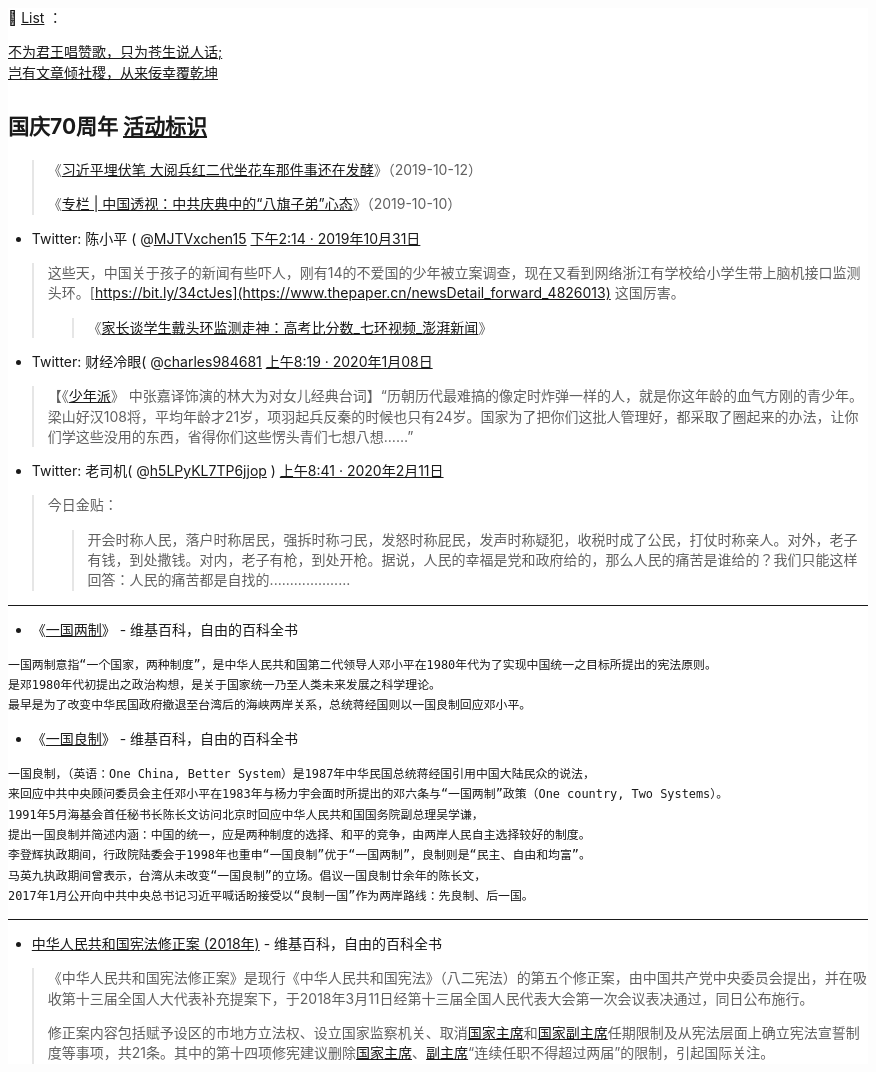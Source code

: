
📕 [List](README.md) ：

[不为君王唱赞歌，只为苍生说人话;<br>岂有文章倾社稷，从来佞幸覆乾坤](https://t66y.com/htm_data/7/1906/3546885.html)

国庆70周年 [活动标识](https://mp.weixin.qq.com/s/RXkGsd4zraDMOwNCTwP5Cg)
-------------------------------------
> 《[习近平埋伏笔 大阅兵红二代坐花车那件事还在发酵](http://www.rfi.fr/cn/%E4%B8%AD%E5%9B%BD/20191012-%E4%B9%A0%E8%BF%91%E5%B9%B3%E5%9F%8B%E4%BC%8F%E7%AC%94-%E5%A4%A7%E9%98%85%E5%85%B5%E7%BA%A2%E4%BA%8C%E4%BB%A3%E5%9D%90%E8%8A%B1%E8%BD%A6%E9%82%A3%E4%BB%B6%E4%BA%8B%E8%BF%98%E5%9C%A8%E5%8F%91%E9%85%B5)》（2019-10-12）
>
> 《[专栏 | 中国透视：中共庆典中的“八旗子弟”心态](
https://www.rfa.org/mandarin/zhuanlan/zhongguotoushi/panel-10102019155244.html)》（2019-10-10）

- Twitter: 陈小平 ( @[MJTVxchen15]((https://twitter.com/MJTVxchen15/) ) [下午2:14 · 2019年10月31日](https://twitter.com/MJTVxchen15/status/1189787769448620032)
> 这些天，中国关于孩子的新闻有些吓人，刚有14的不爱国的少年被立案调查，现在又看到网络浙江有学校给小学生带上脑机接口监测头环。[https://bit.ly/34ctJes](https://www.thepaper.cn/newsDetail_forward_4826013) 这国厉害。
>>  《[家长谈学生戴头环监测走神：高考比分数_七环视频_澎湃新闻](https://www.thepaper.cn/newsDetail_forward_4826013)》

- Twitter: 财经冷眼( @[charles984681]((https://twitter.com/MJTVxchen15/) ) [上午8:19 · 2020年1月08日](https://twitter.com/charles984681/status/1214823931296698369)
> 【《[少年派](https://github.com/taoste/Hello-World/blob/master/eBook/dy2018.com/2019%E5%B9%B4%E5%9B%BD%E4%BA%A7%E5%89%A7%E3%80%8A%E5%B0%91%E5%B9%B4%E6%B4%BE%E3%80%8B%E5%85%A841%E9%9B%86.md)》 中张嘉译饰演的林大为对女儿经典台词】“历朝历代最难搞的像定时炸弹一样的人，就是你这年龄的血气方刚的青少年。梁山好汉108将，平均年龄才21岁，项羽起兵反秦的时候也只有24岁。国家为了把你们这批人管理好，都采取了圈起来的办法，让你们学这些没用的东西，省得你们这些愣头青们七想八想……”

- Twitter: 老司机( @[h5LPyKL7TP6jjop](https://twitter.com/h5LPyKL7TP6jjop) ) [上午8:41 · 2020年2月11日](https://twitter.com/h5LPyKL7TP6jjop/status/1227150538694807552)
> 今日金贴：
>> 开会时称人民，落户时称居民，强拆时称刁民，发怒时称屁民，发声时称疑犯，收税时成了公民，打仗时称亲人。对外，老子有钱，到处撒钱。对内，老子有枪，到处开枪。据说，人民的幸福是党和政府给的，那么人民的痛苦是谁给的？我们只能这样回答：人民的痛苦都是自找的....................

-------------------------------------

- 《[一国两制](https://zh.wikipedia.org/wiki/%E4%B8%80%E5%9B%BD%E4%B8%A4%E5%88%B6)》 - 维基百科，自由的百科全书
```
一国两制意指“一个国家，两种制度”，是中华人民共和国第二代领导人邓小平在1980年代为了实现中国统一之目标所提出的宪法原则。
是邓1980年代初提出之政治构想，是关于国家统一乃至人类未来发展之科学理论。
最早是为了改变中华民国政府撤退至台湾后的海峡两岸关系，总统蒋经国则以一国良制回应邓小平。
```

- 《[一国良制](https://zh.wikipedia.org/wiki/%E4%B8%80%E5%9C%8B%E8%89%AF%E5%88%B6)》 - 维基百科，自由的百科全书
```
一国良制，（英语：One China, Better System）是1987年中华民国总统蒋经国引用中国大陆民众的说法，
来回应中共中央顾问委员会主任邓小平在1983年与杨力宇会面时所提出的邓六条与“一国两制”政策（One country, Two Systems）。
1991年5月海基会首任秘书长陈长文访问北京时回应中华人民共和国国务院副总理吴学谦，
提出一国良制并简述内涵：中国的统一，应是两种制度的选择、和平的竞争，由两岸人民自主选择较好的制度。
李登辉执政期间，行政院陆委会于1998年也重申“一国良制”优于“一国两制”，良制则是“民主、自由和均富”。
马英九执政期间曾表示，台湾从未改变“一国良制”的立场。倡议一国良制廿余年的陈长文，
2017年1月公开向中共中央总书记习近平喊话盼接受以“良制一国”作为两岸路线：先良制、后一国。
```

-------------------------------------

- [中华人民共和国宪法修正案 (2018年)](https://zh.wikipedia.org/wiki/%E4%B8%AD%E5%8D%8E%E4%BA%BA%E6%B0%91%E5%85%B1%E5%92%8C%E5%9B%BD%E5%AE%AA%E6%B3%95%E4%BF%AE%E6%AD%A3%E6%A1%88_(2018%E5%B9%B4)) - 维基百科，自由的百科全书
> 《中华人民共和国宪法修正案》是现行《中华人民共和国宪法》（八二宪法）的第五个修正案，由中国共产党中央委员会提出，并在吸收第十三届全国人大代表补充提案下，于2018年3月11日经第十三届全国人民代表大会第一次会议表决通过，同日公布施行。
> 
> 修正案内容包括赋予设区的市地方立法权、设立国家监察机关、取消[国家主席](https://zh.wikipedia.org/wiki/%E4%B8%AD%E5%8D%8E%E4%BA%BA%E6%B0%91%E5%85%B1%E5%92%8C%E5%9B%BD%E4%B8%BB%E5%B8%AD)和[国家副主席](https://zh.wikipedia.org/wiki/%E4%B8%AD%E5%8D%8E%E4%BA%BA%E6%B0%91%E5%85%B1%E5%92%8C%E5%9B%BD%E5%89%AF%E4%B8%BB%E5%B8%AD)任期限制及从宪法层面上确立宪法宣誓制度等事项，共21条。其中的第十四项修宪建议删除[国家主席](https://zh.wikipedia.org/wiki/%E4%B8%AD%E5%8D%8E%E4%BA%BA%E6%B0%91%E5%85%B1%E5%92%8C%E5%9B%BD%E4%B8%BB%E5%B8%AD)、[副主席](https://zh.wikipedia.org/wiki/%E4%B8%AD%E5%8D%8E%E4%BA%BA%E6%B0%91%E5%85%B1%E5%92%8C%E5%9B%BD%E5%89%AF%E4%B8%BB%E5%B8%AD)“连续任职不得超过两届”的限制，引起国际关注。
